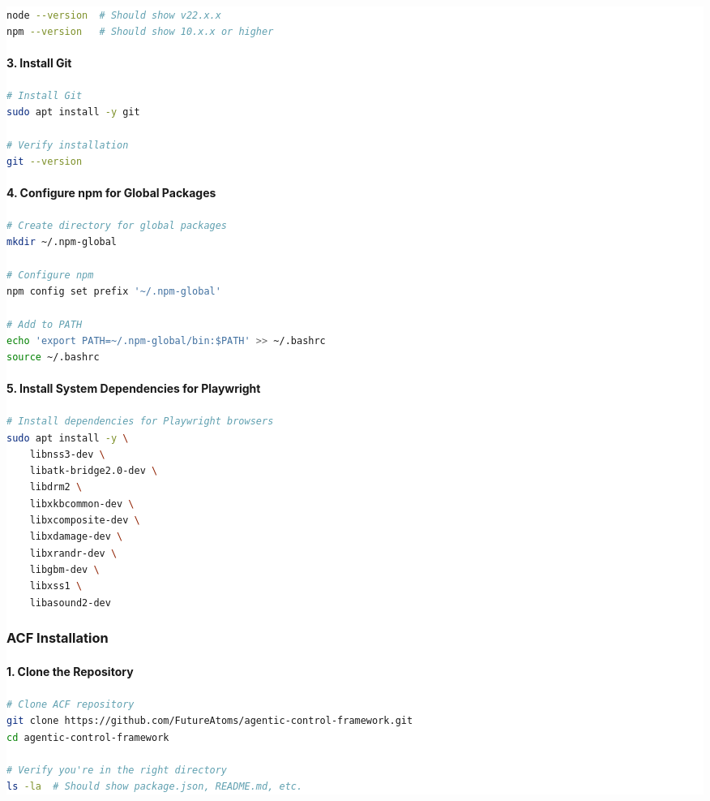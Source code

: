 ```bash
node --version  # Should show v22.x.x
npm --version   # Should show 10.x.x or higher
```

#### 3. Install Git
```bash
# Install Git
sudo apt install -y git

# Verify installation
git --version
```

#### 4. Configure npm for Global Packages
```bash
# Create directory for global packages
mkdir ~/.npm-global

# Configure npm
npm config set prefix '~/.npm-global'

# Add to PATH
echo 'export PATH=~/.npm-global/bin:$PATH' >> ~/.bashrc
source ~/.bashrc
```

#### 5. Install System Dependencies for Playwright
```bash
# Install dependencies for Playwright browsers
sudo apt install -y \
    libnss3-dev \
    libatk-bridge2.0-dev \
    libdrm2 \
    libxkbcommon-dev \
    libxcomposite-dev \
    libxdamage-dev \
    libxrandr-dev \
    libgbm-dev \
    libxss1 \
    libasound2-dev
```

### ACF Installation

#### 1. Clone the Repository
```bash
# Clone ACF repository
git clone https://github.com/FutureAtoms/agentic-control-framework.git
cd agentic-control-framework

# Verify you're in the right directory
ls -la  # Should show package.json, README.md, etc.
```
